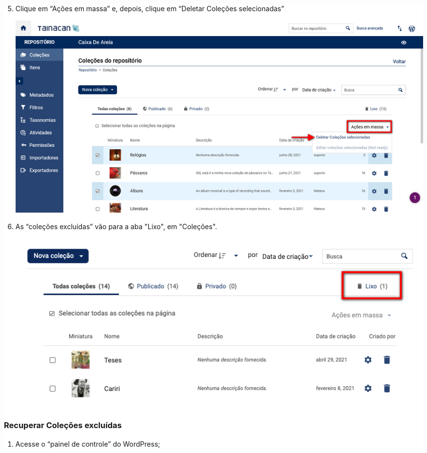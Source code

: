 5. Clique em “Ações em massa” e, depois, clique em “Deletar Coleções selecionadas”

   ![Acesse o painel de controle](_assets\images\Deletar_colecoes_selecionadas.png)

6. As “coleções excluídas” vão para a aba "Lixo", em "Coleções".

   ![Acesse o painel de controle](_assets\images\055.png)

### Recuperar Coleções excluídas

1. Acesse o “painel de controle” do WordPress;
